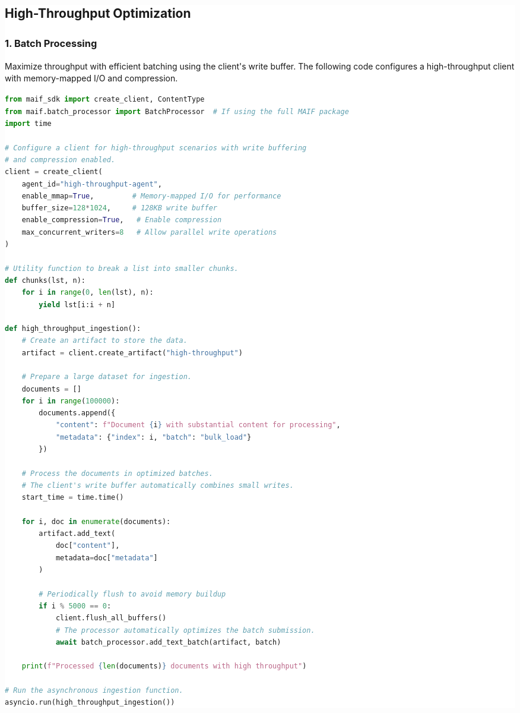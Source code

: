 ## High-Throughput Optimization

### 1. Batch Processing

Maximize throughput with efficient batching using the client's write buffer. The following code configures a high-throughput client with memory-mapped I/O and compression.

```python
from maif_sdk import create_client, ContentType
from maif.batch_processor import BatchProcessor  # If using the full MAIF package
import time

# Configure a client for high-throughput scenarios with write buffering
# and compression enabled.
client = create_client(
    agent_id="high-throughput-agent",
    enable_mmap=True,         # Memory-mapped I/O for performance
    buffer_size=128*1024,     # 128KB write buffer
    enable_compression=True,   # Enable compression
    max_concurrent_writers=8   # Allow parallel write operations
)

# Utility function to break a list into smaller chunks.
def chunks(lst, n):
    for i in range(0, len(lst), n):
        yield lst[i:i + n]

def high_throughput_ingestion():
    # Create an artifact to store the data.
    artifact = client.create_artifact("high-throughput")
    
    # Prepare a large dataset for ingestion.
    documents = []
    for i in range(100000):
        documents.append({
            "content": f"Document {i} with substantial content for processing",
            "metadata": {"index": i, "batch": "bulk_load"}
        })
    
    # Process the documents in optimized batches.
    # The client's write buffer automatically combines small writes.
    start_time = time.time()
    
    for i, doc in enumerate(documents):
        artifact.add_text(
            doc["content"],
            metadata=doc["metadata"]
        )
        
        # Periodically flush to avoid memory buildup
        if i % 5000 == 0:
            client.flush_all_buffers()
            # The processor automatically optimizes the batch submission.
            await batch_processor.add_text_batch(artifact, batch)
    
    print(f"Processed {len(documents)} documents with high throughput")

# Run the asynchronous ingestion function.
asyncio.run(high_throughput_ingestion())
```
